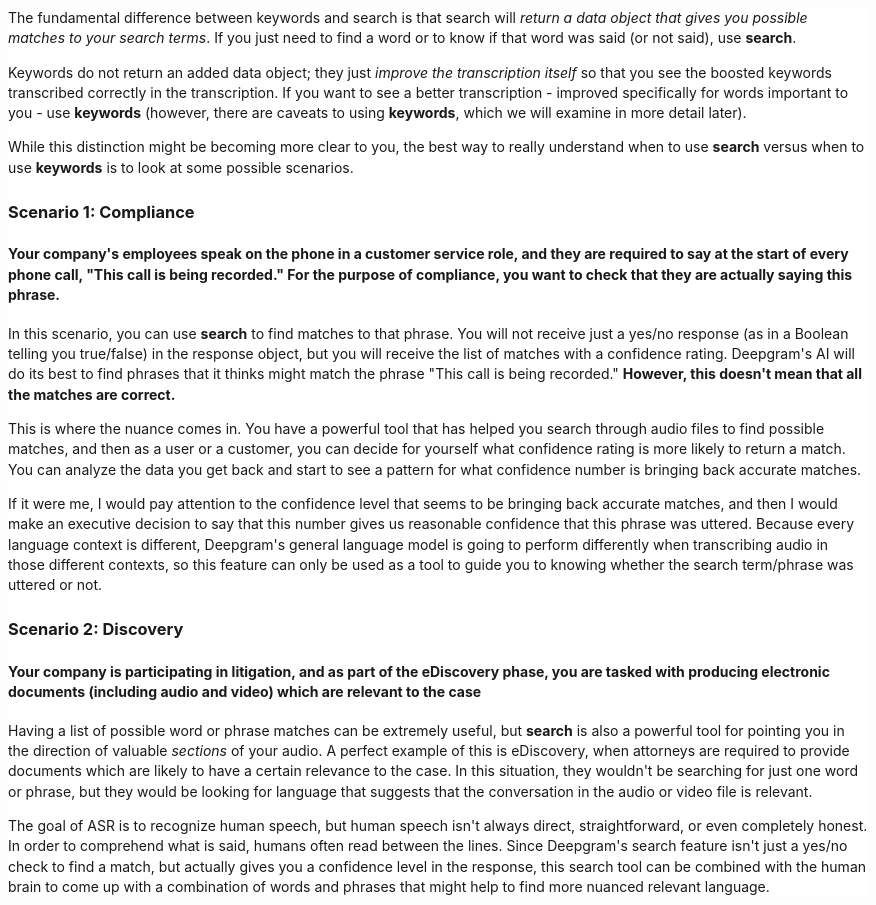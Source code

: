 The fundamental difference between keywords and search is that search will *return a data object that gives you possible matches to your search terms*. If you just need to find a word or to know if that word was said (or not said), use **search**.

Keywords do not return an added data object; they just *improve the transcription itself* so that you see the boosted keywords transcribed correctly in the transcription. If you want to see a better transcription - improved specifically for words important to you - use **keywords** (however, there are caveats to using **keywords**, which we will examine in more detail later).

While this distinction might be becoming more clear to you, the best way to really understand when to use **search** versus when to use **keywords** is to look at some possible scenarios.

### Scenario 1: Compliance

#### Your company's employees speak on the phone in a customer service role, and they are required to say at the start of every phone call, "This call is being recorded." For the purpose of compliance, you want to check that they are actually saying this phrase.

In this scenario, you can use **search** to find matches to that phrase. You will not receive just a yes/no response (as in a Boolean telling you true/false) in the response object, but you will receive the list of matches with a confidence rating. Deepgram's AI will do its best to find phrases that it thinks might match the phrase "This call is being recorded." **However, this doesn't mean that all the matches are correct.**

This is where the nuance comes in. You have a powerful tool that has helped you search through audio files to find possible matches, and then as a user or a customer, you can decide for yourself what confidence rating is more likely to return a match. You can analyze the data you get back and start to see a pattern for what confidence number is bringing back accurate matches.

If it were me, I would pay attention to the confidence level that seems to be bringing back accurate matches, and then I would make an executive decision to say that this number gives us reasonable confidence that this phrase was uttered. Because every language context is different, Deepgram's general language model is going to perform differently when transcribing audio in those different contexts, so this feature can only be used as a tool to guide you to knowing whether the search term/phrase was uttered or not.

### Scenario 2: Discovery

#### Your company is participating in litigation, and as part of the eDiscovery phase, you are tasked with producing electronic documents (including audio and video) which are relevant to the case

Having a list of possible word or phrase matches can be extremely useful, but **search** is also a powerful tool for pointing you in the direction of valuable *sections* of your audio. A perfect example of this is eDiscovery, when attorneys are required to provide documents which are likely to have a certain relevance to the case. In this situation, they wouldn't be searching for just one word or phrase, but they would be looking for language that suggests that the conversation in the audio or video file is relevant.

The goal of ASR is to recognize human speech, but human speech isn't always direct, straightforward, or even completely honest. In order to comprehend what is said, humans often read between the lines. Since Deepgram's search feature isn't just a yes/no check to find a match, but actually gives you a confidence level in the response, this search tool can be combined with the human brain to come up with a combination of words and phrases that might help to find more nuanced relevant language.
